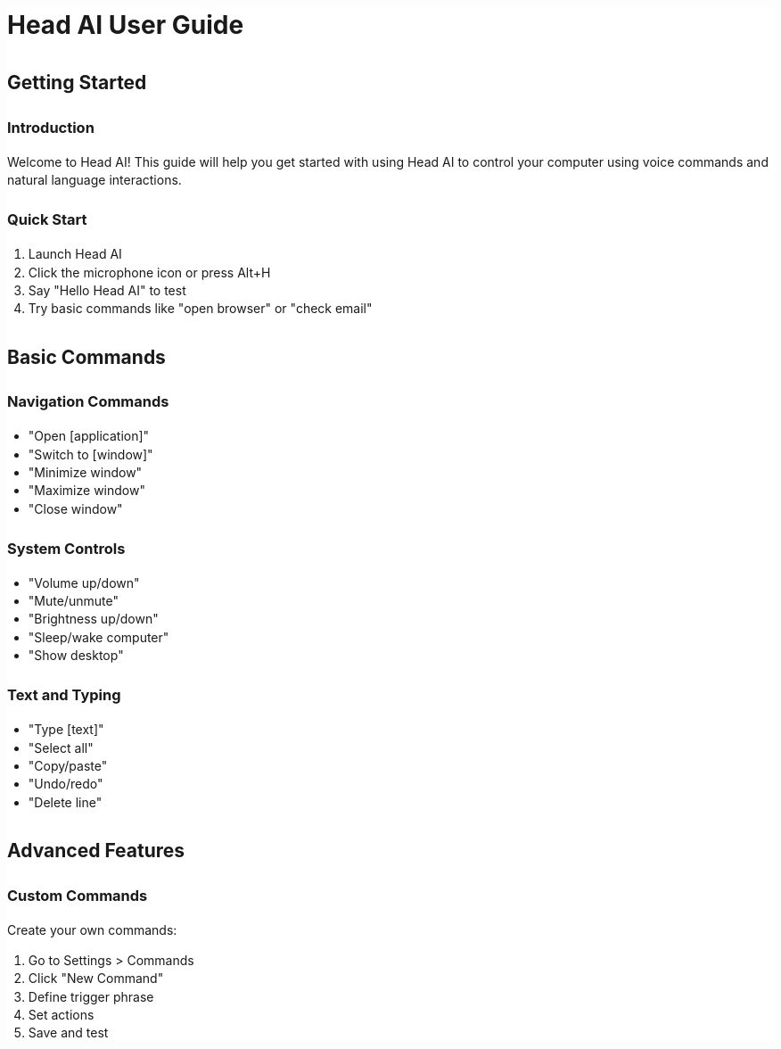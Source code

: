 # Head AI User Guide

## Getting Started

### Introduction
Welcome to Head AI! This guide will help you get started with using Head AI to control your computer using voice commands and natural language interactions.

### Quick Start
1. Launch Head AI
2. Click the microphone icon or press Alt+H
3. Say "Hello Head AI" to test
4. Try basic commands like "open browser" or "check email"

## Basic Commands

### Navigation Commands
- "Open [application]"
- "Switch to [window]"
- "Minimize window"
- "Maximize window"
- "Close window"

### System Controls
- "Volume up/down"
- "Mute/unmute"
- "Brightness up/down"
- "Sleep/wake computer"
- "Show desktop"

### Text and Typing
- "Type [text]"
- "Select all"
- "Copy/paste"
- "Undo/redo"
- "Delete line"

## Advanced Features

### Custom Commands
Create your own commands:
1. Go to Settings > Commands
2. Click "New Command"
3. Define trigger phrase
4. Set actions
5. Save and test
